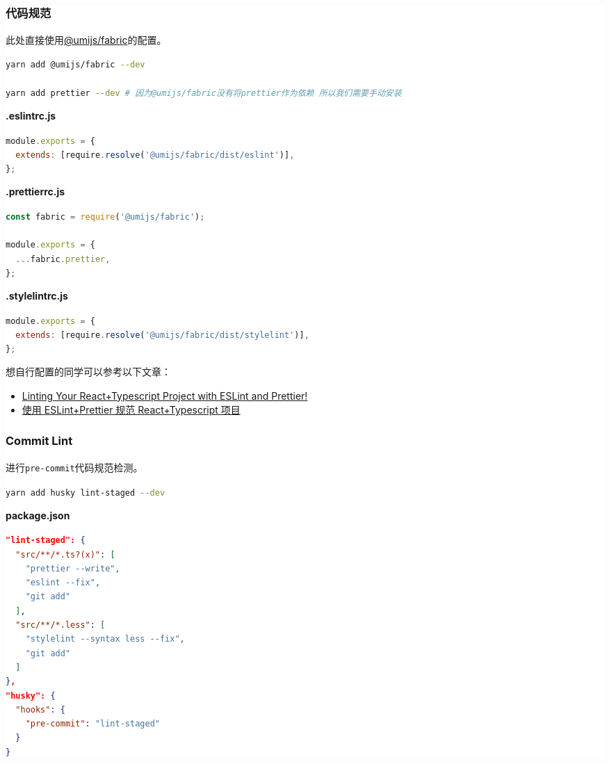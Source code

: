 ### 代码规范

此处直接使用[@umijs/fabric](https://github.com/umijs/fabric)的配置。

```bash
yarn add @umijs/fabric --dev

yarn add prettier --dev # 因为@umijs/fabric没有将prettier作为依赖 所以我们需要手动安装
```

**.eslintrc.js**

```js
module.exports = {
  extends: [require.resolve('@umijs/fabric/dist/eslint')],
};
```

**.prettierrc.js**

```js
const fabric = require('@umijs/fabric');

module.exports = {
  ...fabric.prettier,
};
```

**.stylelintrc.js**

```js
module.exports = {
  extends: [require.resolve('@umijs/fabric/dist/stylelint')],
};
```

想自行配置的同学可以参考以下文章：

- [Linting Your React+Typescript Project with ESLint and Prettier!](https://medium.com/@dors718/linting-your-react-typescript-project-with-eslint-and-prettier-2423170c3d42)
- [使用 ESLint+Prettier 规范 React+Typescript 项目 ](https://zhuanlan.zhihu.com/p/62401626)

### Commit Lint

进行`pre-commit`代码规范检测。

```bash
yarn add husky lint-staged --dev
```

**package.json**

```json
"lint-staged": {
  "src/**/*.ts?(x)": [
    "prettier --write",
    "eslint --fix",
    "git add"
  ],
  "src/**/*.less": [
    "stylelint --syntax less --fix",
    "git add"
  ]
},
"husky": {
  "hooks": {
    "pre-commit": "lint-staged"
  }
}
```
